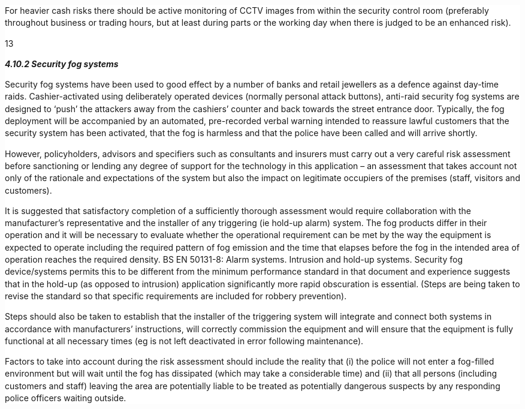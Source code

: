 For heavier cash risks there should be active monitoring of CCTV images
from within the security control room (preferably throughout business or
trading hours, but at least during parts or the working day when there
is judged to be an enhanced risk).

13

***4.10.2 Security fog systems***

Security fog systems have been used to good effect by a number of banks
and retail jewellers as a defence against day-time raids.
Cashier-activated using deliberately operated devices (normally personal
attack buttons), anti-raid security fog systems are designed to ‘push’
the attackers away from the cashiers’ counter and back towards the
street entrance door. Typically, the fog deployment will be accompanied
by an automated, pre-recorded verbal warning intended to reassure lawful
customers that the security system has been activated, that the fog is
harmless and that the police have been called and will arrive shortly.

However, policyholders, advisors and specifiers such as consultants and
insurers must carry out a very careful risk assessment before
sanctioning or lending any degree of support for the technology in this
application – an assessment that takes account not only of the rationale
and expectations of the system but also the impact on legitimate
occupiers of the premises (staff, visitors and customers).

It is suggested that satisfactory completion of a sufficiently thorough
assessment would require collaboration with the manufacturer’s
representative and the installer of any triggering (ie hold-up alarm)
system. The fog products differ in their operation and it will be
necessary to evaluate whether the operational requirement can be met by
the way the equipment is expected to operate including the required
pattern of fog emission and the time that elapses before the fog in the
intended area of operation reaches the required density. BS EN 50131-8:
Alarm systems. Intrusion and hold-up systems. Security fog
device/systems permits this to be different from the minimum performance
standard in that document and experience suggests that in the hold-up
(as opposed to intrusion) application significantly more rapid
obscuration is essential. (Steps are being taken to revise the standard
so that specific requirements are included for robbery prevention).

Steps should also be taken to establish that the installer of the
triggering system will integrate and connect both systems in accordance
with manufacturers’ instructions, will correctly commission the
equipment and will ensure that the equipment is fully functional at all
necessary times (eg is not left deactivated in error following
maintenance).

Factors to take into account during the risk assessment should include
the reality that (i) the police will not enter a fog-filled environment
but will wait until the fog has dissipated (which may take a
considerable time) and (ii) that all persons (including customers and
staff) leaving the area are potentially liable to be treated as
potentially dangerous suspects by any responding police officers waiting
outside.
